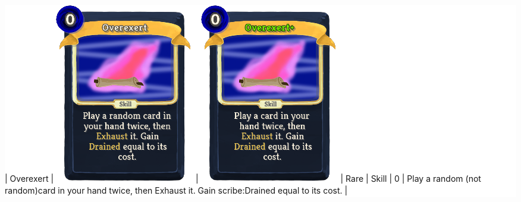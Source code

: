 | Overexert | ![](small-card-images/Overexert.png) | ![](small-card-images/OverexertPlus.png) | Rare | Skill | 0 | Play a random (not random)card in your hand twice, then Exhaust it. Gain scribe:Drained equal to its cost. |